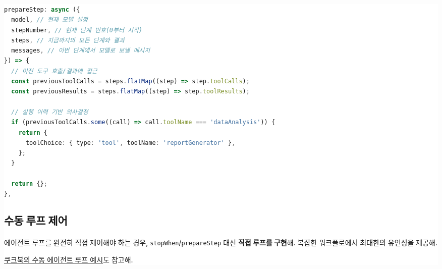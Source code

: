 ```ts
prepareStep: async ({
  model, // 현재 모델 설정
  stepNumber, // 현재 단계 번호(0부터 시작)
  steps, // 지금까지의 모든 단계와 결과
  messages, // 이번 단계에서 모델로 보낼 메시지
}) => {
  // 이전 도구 호출/결과에 접근
  const previousToolCalls = steps.flatMap((step) => step.toolCalls);
  const previousResults = steps.flatMap((step) => step.toolResults);

  // 실행 이력 기반 의사결정
  if (previousToolCalls.some((call) => call.toolName === 'dataAnalysis')) {
    return {
      toolChoice: { type: 'tool', toolName: 'reportGenerator' },
    };
  }

  return {};
},
```

## 수동 루프 제어

에이전트 루프를 완전히 직접 제어해야 하는 경우, `stopWhen`/`prepareStep` 대신 **직접 루프를 구현**해. 복잡한 워크플로에서 최대한의 유연성을 제공해.

[쿠크북의 수동 에이전트 루프 예시](/cookbook/node/manual-agent-loop)도 참고해.
